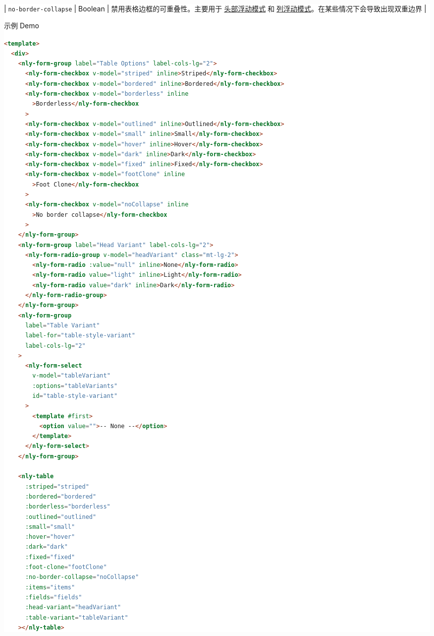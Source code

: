 | `no-border-collapse` | Boolean           | 禁用表格边框的可重叠性。主要用于 [头部浮动模式](#头部浮动模式) 和 [列浮动模式](#列浮动模式)。在某些情况下会导致出现双重边界                                                                                                                             |

示例 Demo

```html
<template>
  <div>
    <nly-form-group label="Table Options" label-cols-lg="2">
      <nly-form-checkbox v-model="striped" inline>Striped</nly-form-checkbox>
      <nly-form-checkbox v-model="bordered" inline>Bordered</nly-form-checkbox>
      <nly-form-checkbox v-model="borderless" inline
        >Borderless</nly-form-checkbox
      >
      <nly-form-checkbox v-model="outlined" inline>Outlined</nly-form-checkbox>
      <nly-form-checkbox v-model="small" inline>Small</nly-form-checkbox>
      <nly-form-checkbox v-model="hover" inline>Hover</nly-form-checkbox>
      <nly-form-checkbox v-model="dark" inline>Dark</nly-form-checkbox>
      <nly-form-checkbox v-model="fixed" inline>Fixed</nly-form-checkbox>
      <nly-form-checkbox v-model="footClone" inline
        >Foot Clone</nly-form-checkbox
      >
      <nly-form-checkbox v-model="noCollapse" inline
        >No border collapse</nly-form-checkbox
      >
    </nly-form-group>
    <nly-form-group label="Head Variant" label-cols-lg="2">
      <nly-form-radio-group v-model="headVariant" class="mt-lg-2">
        <nly-form-radio :value="null" inline>None</nly-form-radio>
        <nly-form-radio value="light" inline>Light</nly-form-radio>
        <nly-form-radio value="dark" inline>Dark</nly-form-radio>
      </nly-form-radio-group>
    </nly-form-group>
    <nly-form-group
      label="Table Variant"
      label-for="table-style-variant"
      label-cols-lg="2"
    >
      <nly-form-select
        v-model="tableVariant"
        :options="tableVariants"
        id="table-style-variant"
      >
        <template #first>
          <option value="">-- None --</option>
        </template>
      </nly-form-select>
    </nly-form-group>

    <nly-table
      :striped="striped"
      :bordered="bordered"
      :borderless="borderless"
      :outlined="outlined"
      :small="small"
      :hover="hover"
      :dark="dark"
      :fixed="fixed"
      :foot-clone="footClone"
      :no-border-collapse="noCollapse"
      :items="items"
      :fields="fields"
      :head-variant="headVariant"
      :table-variant="tableVariant"
    ></nly-table>
```